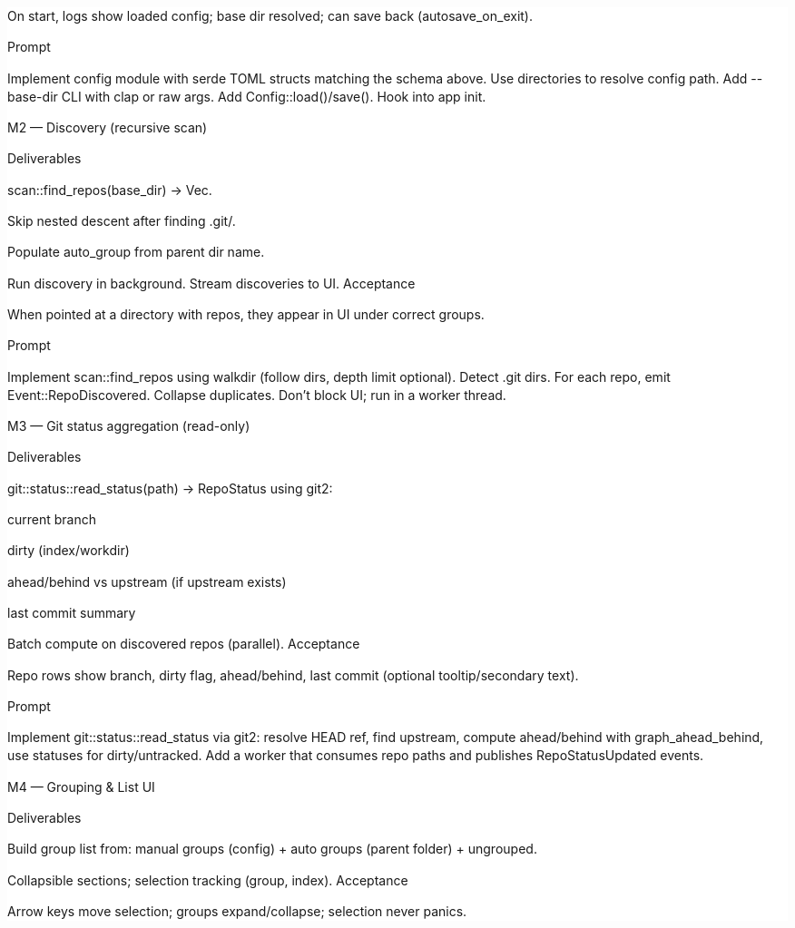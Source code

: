 On start, logs show loaded config; base dir resolved; can save back (autosave_on_exit).

Prompt

Implement config module with serde TOML structs matching the schema above. Use directories to resolve config path. Add --base-dir CLI with clap or raw args. Add Config::load()/save(). Hook into app init.

M2 — Discovery (recursive scan)

Deliverables

scan::find_repos(base_dir) -> Vec<Repository>.

Skip nested descent after finding .git/.

Populate auto_group from parent dir name.

Run discovery in background. Stream discoveries to UI.
Acceptance

When pointed at a directory with repos, they appear in UI under correct groups.

Prompt

Implement scan::find_repos using walkdir (follow dirs, depth limit optional). Detect .git dirs. For each repo, emit Event::RepoDiscovered. Collapse duplicates. Don’t block UI; run in a worker thread.

M3 — Git status aggregation (read-only)

Deliverables

git::status::read_status(path) -> RepoStatus using git2:

current branch

dirty (index/workdir)

ahead/behind vs upstream (if upstream exists)

last commit summary

Batch compute on discovered repos (parallel).
Acceptance

Repo rows show branch, dirty flag, ahead/behind, last commit (optional tooltip/secondary text).

Prompt

Implement git::status::read_status via git2: resolve HEAD ref, find upstream, compute ahead/behind with graph_ahead_behind, use statuses for dirty/untracked. Add a worker that consumes repo paths and publishes RepoStatusUpdated events.

M4 — Grouping & List UI

Deliverables

Build group list from: manual groups (config) + auto groups (parent folder) + ungrouped.

Collapsible sections; selection tracking (group, index).
Acceptance

Arrow keys move selection; groups expand/collapse; selection never panics.
